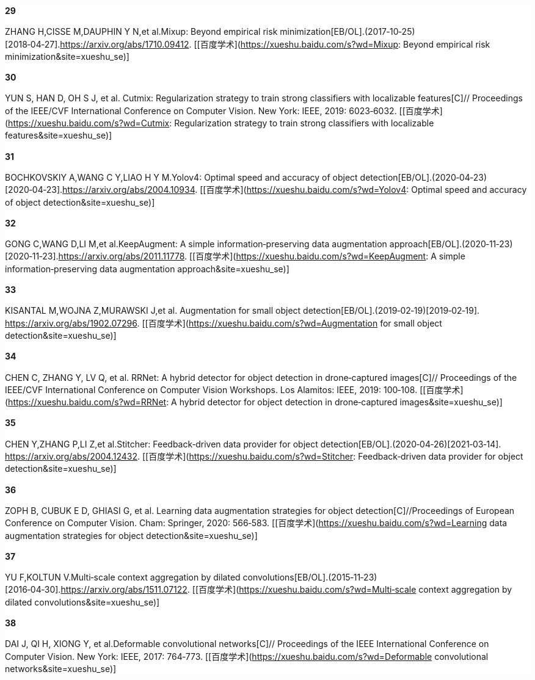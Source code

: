 **29**

ZHANG H,CISSE M,DAUPHIN Y N,et al.Mixup: Beyond empirical risk minimization[EB/OL].(2017‑10‑25)[2018‑04‑27].https://arxiv.org/abs/1710.09412. [[百度学术](https://xueshu.baidu.com/s?wd=Mixup: Beyond empirical risk minimization&site=xueshu_se)] 

**30**

YUN S, HAN D, OH S J, et al. Cutmix: Regularization strategy to train strong classifiers with localizable features[C]// Proceedings of the IEEE/CVF International Conference on Computer Vision. New York: IEEE, 2019: 6023‑6032. [[百度学术](https://xueshu.baidu.com/s?wd=Cutmix: Regularization strategy to train strong classifiers with localizable features&site=xueshu_se)] 

**31**

BOCHKOVSKIY A,WANG C Y,LIAO H Y M.Yolov4: Optimal speed and accuracy of object detection[EB/OL].(2020‑04‑23)[2020‑04‑23].https://arxiv.org/abs/2004.10934. [[百度学术](https://xueshu.baidu.com/s?wd=Yolov4: Optimal speed and accuracy of object detection&site=xueshu_se)] 

**32**

GONG C,WANG D,LI M,et al.KeepAugment: A simple information‑preserving data augmentation approach[EB/OL].(2020‑11‑23)[2020‑11‑23].https://arxiv.org/abs/2011.11778. [[百度学术](https://xueshu.baidu.com/s?wd=KeepAugment: A simple information‑preserving data augmentation approach&site=xueshu_se)] 

**33**

KISANTAL M,WOJNA Z,MURAWSKI J,et al. Augmentation for small object detection[EB/OL].(2019‑02‑19)[2019‑02‑19]. https://arxiv.org/abs/1902.07296. [[百度学术](https://xueshu.baidu.com/s?wd=Augmentation for small object detection&site=xueshu_se)] 

**34**

CHEN C, ZHANG Y, LV Q, et al. RRNet: A hybrid detector for object detection in drone‑captured images[C]// Proceedings of the IEEE/CVF International Conference on Computer Vision Workshops. Los Alamitos: IEEE, 2019: 100‑108. [[百度学术](https://xueshu.baidu.com/s?wd=RRNet: A hybrid detector for object detection in drone‑captured images&site=xueshu_se)] 

**35**

CHEN Y,ZHANG P,LI Z,et al.Stitcher: Feedback‑driven data provider for object detection[EB/OL].(2020‑04‑26)[2021‑03‑14]. https://arxiv.org/abs/2004.12432. [[百度学术](https://xueshu.baidu.com/s?wd=Stitcher: Feedback‑driven data provider for object detection&site=xueshu_se)] 

**36**

ZOPH B, CUBUK E D, GHIASI G, et al. Learning data augmentation strategies for object detection[C]//Proceedings of European Conference on Computer Vision. Cham: Springer, 2020: 566‑583. [[百度学术](https://xueshu.baidu.com/s?wd=Learning data augmentation strategies for object detection&site=xueshu_se)] 

**37**

YU F,KOLTUN V.Multi‑scale context aggregation by dilated convolutions[EB/OL].(2015‑11‑23)[2016‑04‑30].https://arxiv.org/abs/1511.07122. [[百度学术](https://xueshu.baidu.com/s?wd=Multi‑scale context aggregation by dilated convolutions&site=xueshu_se)] 

**38**

DAI J, QI H, XIONG Y, et al.Deformable convolutional networks[C]// Proceedings of the IEEE International Conference on Computer Vision. New York: IEEE, 2017: 764‑773. [[百度学术](https://xueshu.baidu.com/s?wd=Deformable convolutional networks&site=xueshu_se)] 
